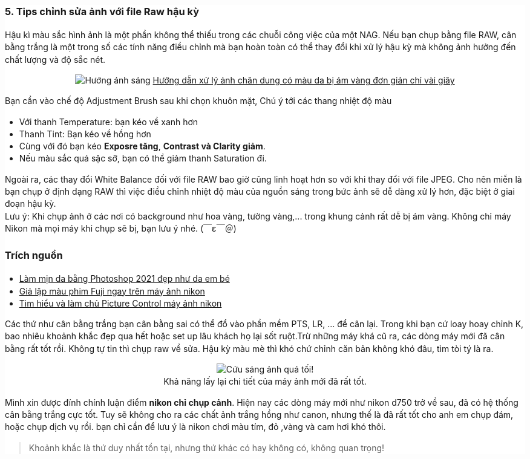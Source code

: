 <a name="tipchupraw"></a>

<h3>5. Tips chỉnh sửa ảnh với file Raw hậu kỳ</h3>

Hậu kì màu sắc hình ảnh là một phần không thể thiếu trong các chuỗi công việc của một NAG. Nếu bạn chụp bằng file RAW, cân bằng trắng là một trong số các tính năng điều chỉnh mà bạn hoàn toàn có thể thay đổi khi xử lý hậu kỳ mà không ảnh hưởng đến chất lượng và độ sắc nét.
  <p style="text-align:center; ">
      <img src="../../assets/images/nhiepanh/anhsang/photoshop-da-trang-hong.webp" alt="Hướng ánh sáng" >
<a href="https://www.youtube.com/watch?v=OK6_3lnHcOY">Hướng dẫn xử lý ảnh chân dung có màu da bị ám vàng đơn giản chỉ vài giây</a>
  </p>
Bạn cần vào chế độ Adjustment Brush sau khi chọn khuôn mặt, Chú ý tới các thang nhiệt độ màu
<ul>
<li>Với thanh Temperature: bạn kéo về xanh hơn</li>
<li>Thanh Tint: Bạn kéo về hồng hơn</li>
<li>Cùng với đó bạn kéo <b>Exposre tăng</b>, <b>Contrast và Clarity giảm</b>.</li>
<li>Nếu màu sắc quá sặc sỡ, bạn có thể giảm thanh Saturation đi.</li>
</ul>
Ngoài ra, các thay đổi White Balance đối với file RAW bao giờ cũng linh hoạt hơn so với khi thay đổi với file JPEG. Cho nên miễn là bạn chụp ở định dạng RAW thì việc điều chỉnh nhiệt độ màu của nguồn sáng trong bức ảnh sẽ dễ dàng xử lý hơn, đặc biệt ở giai đoạn hậu kỳ.<br>
Lưu ý: Khi chụp ảnh ở các nơi có background như hoa vàng, tường vàng,... trong khung cảnh rất dễ bị ám vàng. Không chỉ máy Nikon mà mọi máy khi chụp sẽ bị, bạn lưu ý nhé. (￣ε￣＠)

<h3>Tr&iacute;ch nguồn</h3>
<ul>	<li><a href="https://kieutruong.com/lam-min-da-bang-photoshop-2021-dep-nhu-da-em-be/">L&agrave;m mịn da bằng Photoshop 2021 đẹp như da em b&eacute;</a></li>	<li><a href="https://www.50mm.vn/2017/09/09/gia-lap-mau-phim-fuji-tren-may-nikon/">Giả lập m&agrave;u phim Fuji ngay tr&ecirc;n m&aacute;y ảnh nikon</a></li>	<li><a href="https://kieutruong.com/tim-hieu-va-lam-chu-picture-control-may-anh-nikon/">T&igrave;m hiểu v&agrave; l&agrave;m chủ Picture Control m&aacute;y ảnh nikon</a></li></ul>
<p style="margin-top: 0px; margin-bottom: 0px; ">C&aacute;c thứ như c&acirc;n bằng trắng bạn c&acirc;n bằng sai c&oacute; thể đổ v&agrave;o phần mềm PTS, LR, ... để c&acirc;n lại. Trong khi bạn cứ loay hoay chỉnh K, bao nhi&ecirc;u khoảnh khắc đẹp qua hết hoặc set up l&acirc;u kh&aacute;ch họ lại sốt ruột.Trừ những m&aacute;y kh&aacute; cũ ra, c&aacute;c d&ograve;ng m&aacute;y mới đ&atilde; c&acirc;n bằng rất tốt rồi. Kh&ocirc;ng tự tin th&igrave; chụp raw về sửa. Hậu kỳ m&agrave;u m&egrave; th&igrave; kh&oacute; chứ chỉnh căn bản kh&ocirc;ng kh&oacute; đ&acirc;u, t&igrave;m t&ograve;i t&yacute; l&agrave; ra.</p> <p style="text-align:center; ">
      <img src="../../assets/images/nhiepanh/anhsang/chinh-anh-nguoc-sang-trong-photoshop.webp" alt="Cứu sáng ảnh quá tối!" ><br>
Khả năng lấy lại chi tiết của máy ảnh mới đã rất tốt.
  </p><p>M&igrave;nh xin được đ&iacute;nh ch&iacute;nh luận điểm <strong>nikon chỉ chụp cảnh</strong>. Hiện nay c&aacute;c d&ograve;ng m&aacute;y mới như nikon d750 trở về sau, đ&atilde; c&oacute; hệ thống c&acirc;n bằng trắng cực tốt. Tuy sẽ kh&ocirc;ng cho ra c&aacute;c chất ảnh trắng hồng như canon, nhưng thế l&agrave; đ&atilde; rất tốt cho anh em chụp đ&aacute;m, hoặc chụp dịch vụ rồi. bạn chỉ cần để lưu ý là nikon chơi màu tím, đỏ ,vàng và cam hơi khó thôi.&nbsp;</p>
<blockquote><p>Khoảnh khắc l&agrave; thứ duy nhất tồn tại, nhưng thứ kh&aacute;c c&oacute; hay kh&ocirc;ng c&oacute;, kh&ocirc;ng quan trọng!</p></blockquote>
<style>
.box {
  display: flex;
  align-items: center;
  justify-content: center;
  background: #aaa;
  margin: 20px 0;
  width: 100%;
  min-height: 200px;
  border: 2px #ccc solid;
  color: #fff;
}
